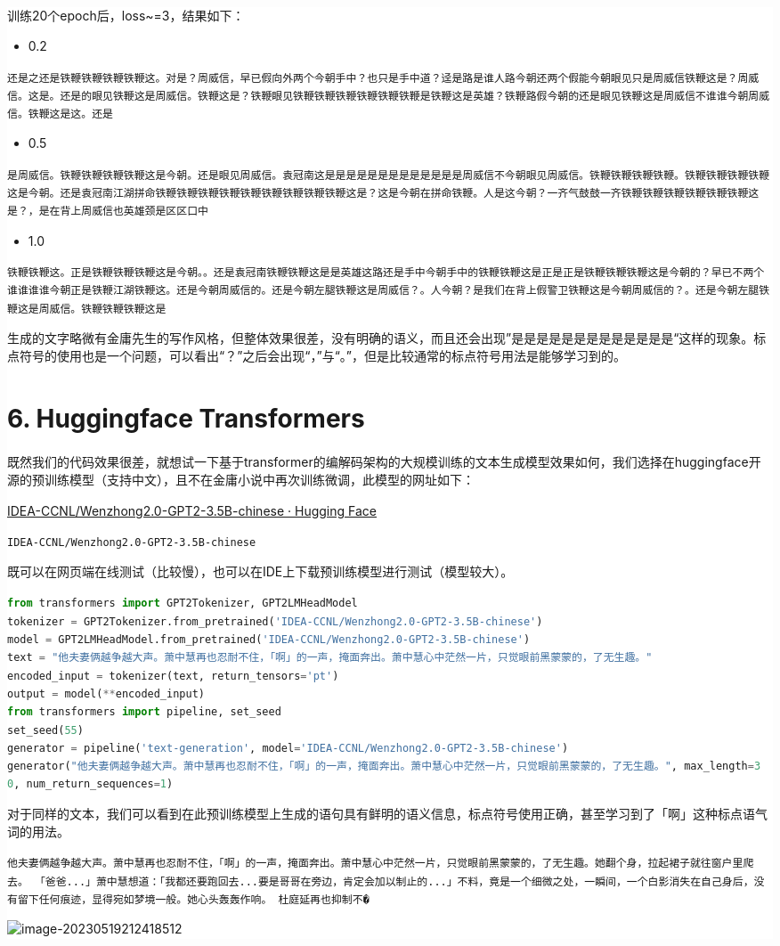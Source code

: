 训练20个epoch后，loss~=3，结果如下：

+ 0.2

```
还是之还是铁鞭铁鞭铁鞭铁鞭这。对是？周威信，早已假向外两个今朝手中？也只是手中道？迳是路是谁人路今朝还两个假能今朝眼见只是周威信铁鞭这是？周威信。这是。还是的眼见铁鞭这是周威信。铁鞭这是？铁鞭眼见铁鞭铁鞭铁鞭铁鞭铁鞭铁鞭是铁鞭这是英雄？铁鞭路假今朝的还是眼见铁鞭这是周威信不谁谁今朝周威信。铁鞭这是这。还是
```

+ 0.5

```
是周威信。铁鞭铁鞭铁鞭铁鞭这是今朝。还是眼见周威信。袁冠南这是是是是是是是是是是是是是周威信不今朝眼见周威信。铁鞭铁鞭铁鞭铁鞭。铁鞭铁鞭铁鞭铁鞭这是今朝。还是袁冠南江湖拼命铁鞭铁鞭铁鞭铁鞭铁鞭铁鞭铁鞭铁鞭铁鞭这是？这是今朝在拼命铁鞭。人是这今朝？一齐气鼓鼓一齐铁鞭铁鞭铁鞭铁鞭铁鞭铁鞭这是？，是在背上周威信也英雄颈是区区口中
```

+ 1.0

```
铁鞭铁鞭这。正是铁鞭铁鞭铁鞭这是今朝。。还是袁冠南铁鞭铁鞭这是是英雄这路还是手中今朝手中的铁鞭铁鞭这是正是正是铁鞭铁鞭铁鞭这是今朝的？早已不两个谁谁谁谁今朝正是铁鞭江湖铁鞭这。还是今朝周威信的。还是今朝左腿铁鞭这是周威信？。人今朝？是我们在背上假警卫铁鞭这是今朝周威信的？。还是今朝左腿铁鞭这是周威信。铁鞭铁鞭铁鞭这是
```

生成的文字略微有金庸先生的写作风格，但整体效果很差，没有明确的语义，而且还会出现”是是是是是是是是是是是是是“这样的现象。标点符号的使用也是一个问题，可以看出“？”之后会出现“，”与“。”，但是比较通常的标点符号用法是能够学习到的。

# 6. Huggingface Transformers

既然我们的代码效果很差，就想试一下基于transformer的编解码架构的大规模训练的文本生成模型效果如何，我们选择在huggingface开源的预训练模型（支持中文），且不在金庸小说中再次训练微调，此模型的网址如下：

[IDEA-CCNL/Wenzhong2.0-GPT2-3.5B-chinese · Hugging Face](https://huggingface.co/IDEA-CCNL/Wenzhong2.0-GPT2-3.5B-chinese)

```
IDEA-CCNL/Wenzhong2.0-GPT2-3.5B-chinese
```

既可以在网页端在线测试（比较慢），也可以在IDE上下载预训练模型进行测试（模型较大）。

```python
from transformers import GPT2Tokenizer, GPT2LMHeadModel
tokenizer = GPT2Tokenizer.from_pretrained('IDEA-CCNL/Wenzhong2.0-GPT2-3.5B-chinese')
model = GPT2LMHeadModel.from_pretrained('IDEA-CCNL/Wenzhong2.0-GPT2-3.5B-chinese')
text = "他夫妻俩越争越大声。萧中慧再也忍耐不住，「啊」的一声，掩面奔出。萧中慧心中茫然一片，只觉眼前黑蒙蒙的，了无生趣。"
encoded_input = tokenizer(text, return_tensors='pt')
output = model(**encoded_input)
from transformers import pipeline, set_seed
set_seed(55)
generator = pipeline('text-generation', model='IDEA-CCNL/Wenzhong2.0-GPT2-3.5B-chinese')
generator("他夫妻俩越争越大声。萧中慧再也忍耐不住，「啊」的一声，掩面奔出。萧中慧心中茫然一片，只觉眼前黑蒙蒙的，了无生趣。", max_length=30, num_return_sequences=1)
```

对于同样的文本，我们可以看到在此预训练模型上生成的语句具有鲜明的语义信息，标点符号使用正确，甚至学习到了「啊」这种标点语气词的用法。

```
他夫妻俩越争越大声。萧中慧再也忍耐不住，「啊」的一声，掩面奔出。萧中慧心中茫然一片，只觉眼前黑蒙蒙的，了无生趣。她翻个身，拉起裙子就往窗户里爬去。 「爸爸...」萧中慧想道：「我都还要跑回去...要是哥哥在旁边，肯定会加以制止的...」不料，竟是一个细微之处，一瞬间，一个白影消失在自己身后，没有留下任何痕迹，显得宛如梦境一般。她心头轰轰作响。 杜庭延再也抑制不�
```

![image-20230519212418512](C:\Users\wangbiao\AppData\Roaming\Typora\typora-user-images\image-20230519212418512.png)